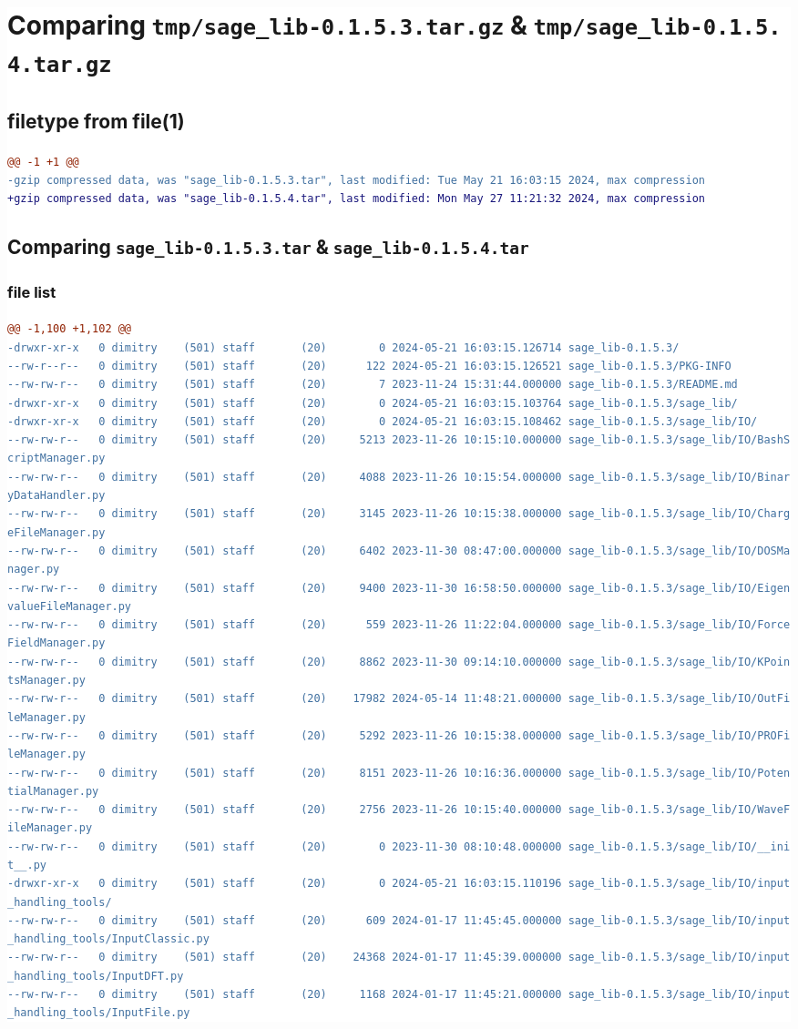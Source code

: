 # Comparing `tmp/sage_lib-0.1.5.3.tar.gz` & `tmp/sage_lib-0.1.5.4.tar.gz`

## filetype from file(1)

```diff
@@ -1 +1 @@
-gzip compressed data, was "sage_lib-0.1.5.3.tar", last modified: Tue May 21 16:03:15 2024, max compression
+gzip compressed data, was "sage_lib-0.1.5.4.tar", last modified: Mon May 27 11:21:32 2024, max compression
```

## Comparing `sage_lib-0.1.5.3.tar` & `sage_lib-0.1.5.4.tar`

### file list

```diff
@@ -1,100 +1,102 @@
-drwxr-xr-x   0 dimitry    (501) staff       (20)        0 2024-05-21 16:03:15.126714 sage_lib-0.1.5.3/
--rw-r--r--   0 dimitry    (501) staff       (20)      122 2024-05-21 16:03:15.126521 sage_lib-0.1.5.3/PKG-INFO
--rw-rw-r--   0 dimitry    (501) staff       (20)        7 2023-11-24 15:31:44.000000 sage_lib-0.1.5.3/README.md
-drwxr-xr-x   0 dimitry    (501) staff       (20)        0 2024-05-21 16:03:15.103764 sage_lib-0.1.5.3/sage_lib/
-drwxr-xr-x   0 dimitry    (501) staff       (20)        0 2024-05-21 16:03:15.108462 sage_lib-0.1.5.3/sage_lib/IO/
--rw-rw-r--   0 dimitry    (501) staff       (20)     5213 2023-11-26 10:15:10.000000 sage_lib-0.1.5.3/sage_lib/IO/BashScriptManager.py
--rw-rw-r--   0 dimitry    (501) staff       (20)     4088 2023-11-26 10:15:54.000000 sage_lib-0.1.5.3/sage_lib/IO/BinaryDataHandler.py
--rw-rw-r--   0 dimitry    (501) staff       (20)     3145 2023-11-26 10:15:38.000000 sage_lib-0.1.5.3/sage_lib/IO/ChargeFileManager.py
--rw-rw-r--   0 dimitry    (501) staff       (20)     6402 2023-11-30 08:47:00.000000 sage_lib-0.1.5.3/sage_lib/IO/DOSManager.py
--rw-rw-r--   0 dimitry    (501) staff       (20)     9400 2023-11-30 16:58:50.000000 sage_lib-0.1.5.3/sage_lib/IO/EigenvalueFileManager.py
--rw-rw-r--   0 dimitry    (501) staff       (20)      559 2023-11-26 11:22:04.000000 sage_lib-0.1.5.3/sage_lib/IO/ForceFieldManager.py
--rw-rw-r--   0 dimitry    (501) staff       (20)     8862 2023-11-30 09:14:10.000000 sage_lib-0.1.5.3/sage_lib/IO/KPointsManager.py
--rw-rw-r--   0 dimitry    (501) staff       (20)    17982 2024-05-14 11:48:21.000000 sage_lib-0.1.5.3/sage_lib/IO/OutFileManager.py
--rw-rw-r--   0 dimitry    (501) staff       (20)     5292 2023-11-26 10:15:38.000000 sage_lib-0.1.5.3/sage_lib/IO/PROFileManager.py
--rw-rw-r--   0 dimitry    (501) staff       (20)     8151 2023-11-26 10:16:36.000000 sage_lib-0.1.5.3/sage_lib/IO/PotentialManager.py
--rw-rw-r--   0 dimitry    (501) staff       (20)     2756 2023-11-26 10:15:40.000000 sage_lib-0.1.5.3/sage_lib/IO/WaveFileManager.py
--rw-rw-r--   0 dimitry    (501) staff       (20)        0 2023-11-30 08:10:48.000000 sage_lib-0.1.5.3/sage_lib/IO/__init__.py
-drwxr-xr-x   0 dimitry    (501) staff       (20)        0 2024-05-21 16:03:15.110196 sage_lib-0.1.5.3/sage_lib/IO/input_handling_tools/
--rw-rw-r--   0 dimitry    (501) staff       (20)      609 2024-01-17 11:45:45.000000 sage_lib-0.1.5.3/sage_lib/IO/input_handling_tools/InputClassic.py
--rw-rw-r--   0 dimitry    (501) staff       (20)    24368 2024-01-17 11:45:39.000000 sage_lib-0.1.5.3/sage_lib/IO/input_handling_tools/InputDFT.py
--rw-rw-r--   0 dimitry    (501) staff       (20)     1168 2024-01-17 11:45:21.000000 sage_lib-0.1.5.3/sage_lib/IO/input_handling_tools/InputFile.py
```